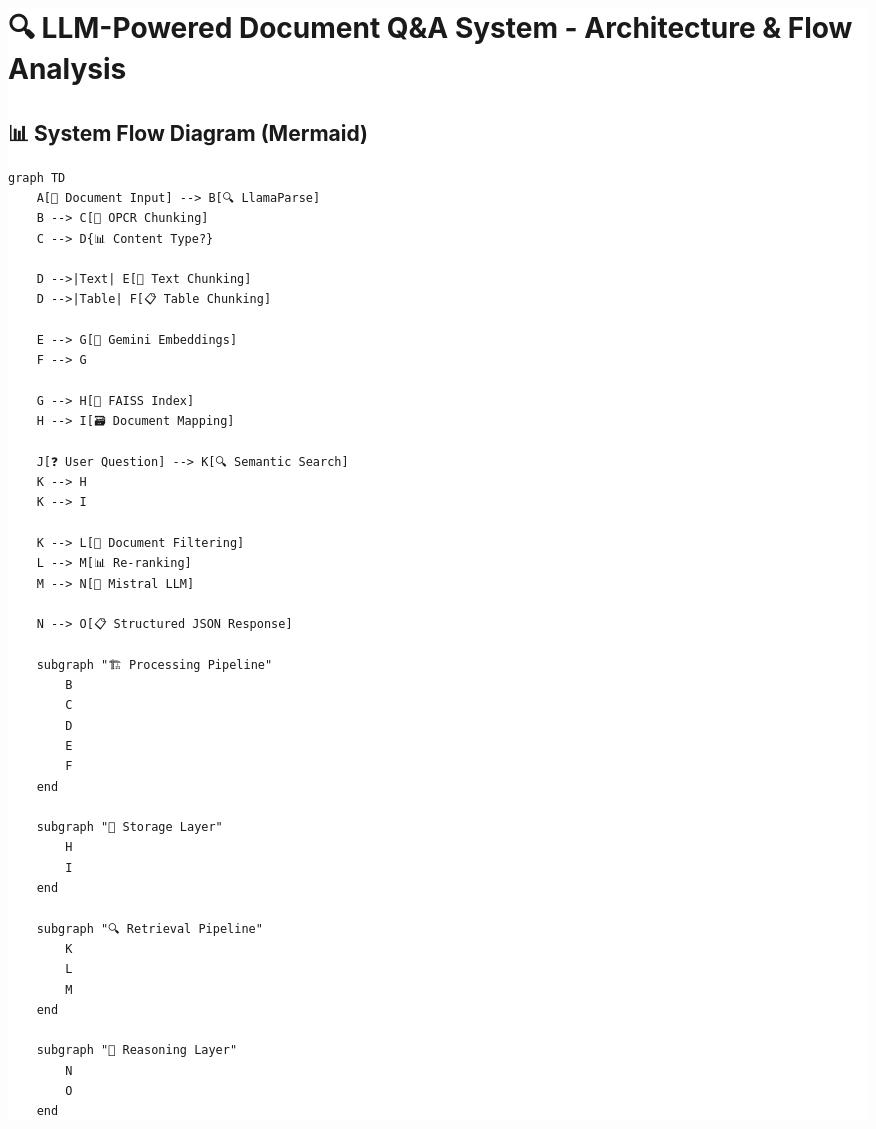 # 🔍 LLM-Powered Document Q&A System - Architecture & Flow Analysis

## 📊 System Flow Diagram (Mermaid)

```mermaid
graph TD
    A[📄 Document Input] --> B[🔍 LlamaParse]
    B --> C[📝 OPCR Chunking]
    C --> D{📊 Content Type?}
    
    D -->|Text| E[📖 Text Chunking]
    D -->|Table| F[📋 Table Chunking]
    
    E --> G[🧠 Gemini Embeddings]
    F --> G
    
    G --> H[💾 FAISS Index]
    H --> I[🗃️ Document Mapping]
    
    J[❓ User Question] --> K[🔍 Semantic Search]
    K --> H
    K --> I
    
    K --> L[🎯 Document Filtering]
    L --> M[📊 Re-ranking]
    M --> N[🤖 Mistral LLM]
    
    N --> O[📋 Structured JSON Response]
    
    subgraph "🏗️ Processing Pipeline"
        B
        C
        D
        E
        F
    end
    
    subgraph "💾 Storage Layer"
        H
        I
    end
    
    subgraph "🔍 Retrieval Pipeline"
        K
        L
        M
    end
    
    subgraph "🤖 Reasoning Layer"
        N
        O
    end
```
